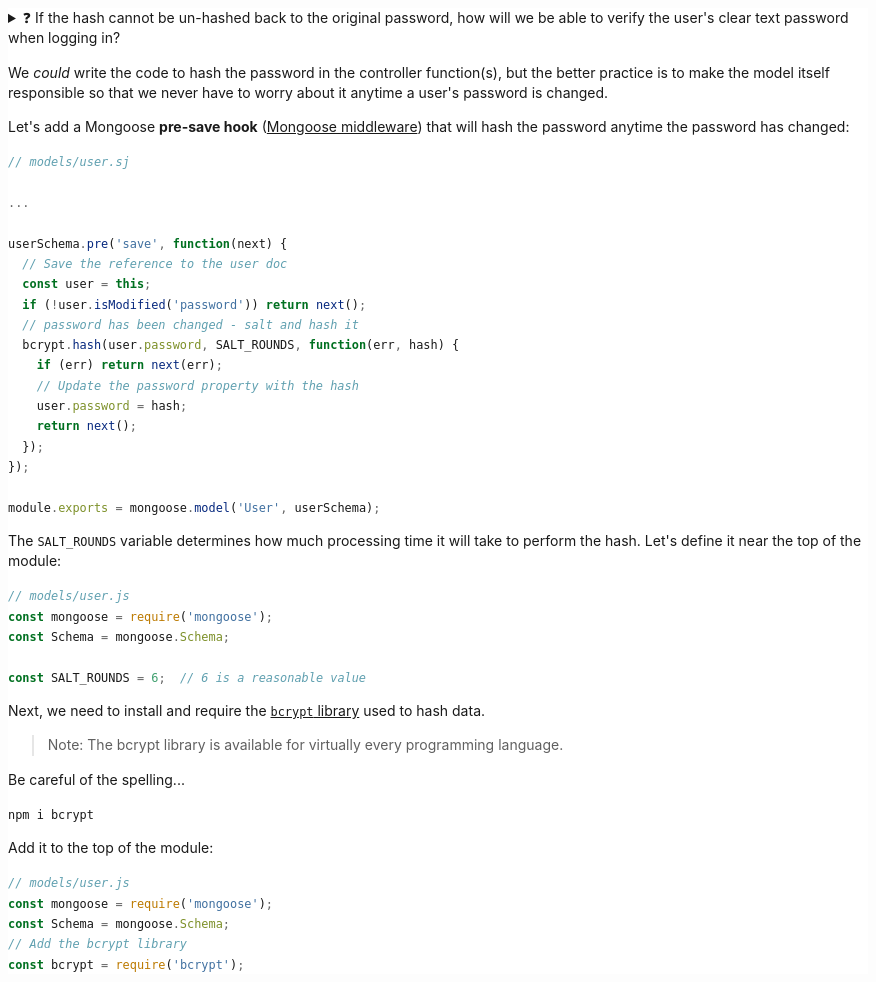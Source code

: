 <details><summary>❓ If the hash cannot be un-hashed back to the original password, how will we be able to verify the user's clear text password when logging in?</summary></details>

We _could_ write the code to hash the password in the controller function(s), but the better practice is to make the model itself responsible so that we never have to worry about it anytime a user's password is changed.

Let's add a Mongoose **pre-save hook** ([Mongoose middleware](https://mongoosejs.com/docs/middleware.html)) that will hash the password anytime the password has changed:

```js
// models/user.sj

...

userSchema.pre('save', function(next) {
  // Save the reference to the user doc
  const user = this;
  if (!user.isModified('password')) return next();
  // password has been changed - salt and hash it
  bcrypt.hash(user.password, SALT_ROUNDS, function(err, hash) {
    if (err) return next(err);
    // Update the password property with the hash
    user.password = hash;
    return next();
  });
});

module.exports = mongoose.model('User', userSchema);
```

The `SALT_ROUNDS` variable determines how much processing time it will take to perform the hash. Let's define it near the top of the module:

```js
// models/user.js
const mongoose = require('mongoose');
const Schema = mongoose.Schema;

const SALT_ROUNDS = 6;  // 6 is a reasonable value
```

Next, we need to install and require the [`bcrypt` library](https://www.npmjs.com/package/bcrypt) used to hash data.

> Note: The bcrypt library is available for virtually every programming language.

Be careful of the spelling...

```
npm i bcrypt
```

Add it to the top of the module:

```js
// models/user.js
const mongoose = require('mongoose');
const Schema = mongoose.Schema;
// Add the bcrypt library
const bcrypt = require('bcrypt');
```
